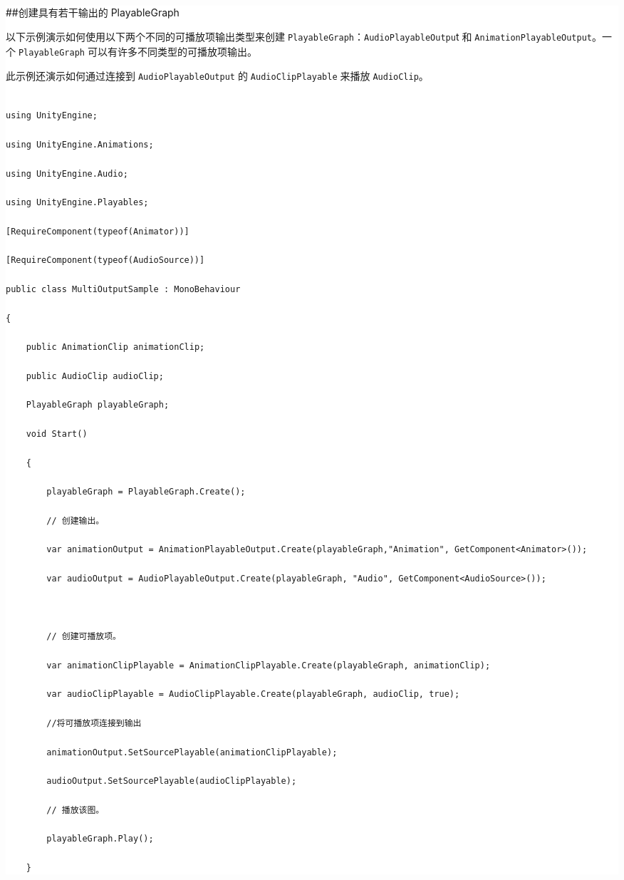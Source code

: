 ##创建具有若干输出的 PlayableGraph

以下示例演示如何使用以下两个不同的可播放项输出类型来创建 `PlayableGraph`：`AudioPlayableOutpu`t 和 `AnimationPlayableOutput`。一个 `PlayableGraph` 可以有许多不同类型的可播放项输出。

此示例还演示如何通过连接到 `AudioPlayableOutput` 的 `AudioClipPlayable` 来播放 `AudioClip`。

```

using UnityEngine;

using UnityEngine.Animations;

using UnityEngine.Audio;

using UnityEngine.Playables;

[RequireComponent(typeof(Animator))]

[RequireComponent(typeof(AudioSource))]

public class MultiOutputSample : MonoBehaviour

{

    public AnimationClip animationClip;

    public AudioClip audioClip;

    PlayableGraph playableGraph;

    void Start()

    {

        playableGraph = PlayableGraph.Create();

        // 创建输出。

        var animationOutput = AnimationPlayableOutput.Create(playableGraph,"Animation", GetComponent<Animator>());

        var audioOutput = AudioPlayableOutput.Create(playableGraph, "Audio", GetComponent<AudioSource>());

        

        // 创建可播放项。

        var animationClipPlayable = AnimationClipPlayable.Create(playableGraph, animationClip);

        var audioClipPlayable = AudioClipPlayable.Create(playableGraph, audioClip, true);

        //将可播放项连接到输出

        animationOutput.SetSourcePlayable(animationClipPlayable);

        audioOutput.SetSourcePlayable(audioClipPlayable);

        // 播放该图。

        playableGraph.Play();

    }

```